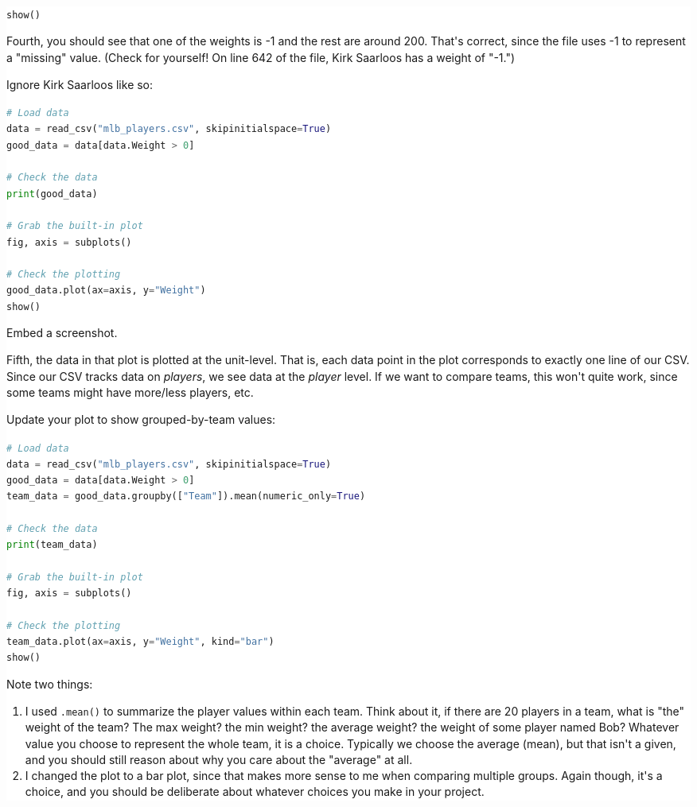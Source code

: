 ```python
show()
```

Fourth, you should see that one of the weights is -1 and the rest are around 200. That's correct, since the file uses -1 to represent a "missing" value. (Check for yourself! On line 642 of the file, Kirk Saarloos has a weight of "-1.")

Ignore Kirk Saarloos like so:

```python
# Load data
data = read_csv("mlb_players.csv", skipinitialspace=True)
good_data = data[data.Weight > 0]

# Check the data
print(good_data)

# Grab the built-in plot
fig, axis = subplots()

# Check the plotting
good_data.plot(ax=axis, y="Weight")
show()
```

Embed a screenshot.

Fifth, the data in that plot is plotted at the unit-level. That is, each data point in the plot corresponds to exactly one line of our CSV. Since our CSV tracks data on *players*, we see data at the *player* level. If we want to compare teams, this won't quite work, since some teams might have more/less players, etc.

Update your plot to show grouped-by-team values:

```python
# Load data
data = read_csv("mlb_players.csv", skipinitialspace=True)
good_data = data[data.Weight > 0]
team_data = good_data.groupby(["Team"]).mean(numeric_only=True)

# Check the data
print(team_data)

# Grab the built-in plot
fig, axis = subplots()

# Check the plotting
team_data.plot(ax=axis, y="Weight", kind="bar")
show()
```

Note two things:

1. I used `.mean()` to summarize the player values within each team. Think about it, if there are 20 players in a team, what is "the" weight of the team? The max weight? the min weight? the average weight? the weight of some player named Bob? Whatever value you choose to represent the whole team, it is a choice. Typically we choose the average (mean), but that isn't a given, and you should still reason about why you care about the "average" at all.
2. I changed the plot to a bar plot, since that makes more sense to me when comparing multiple groups. Again though, it's a choice, and you should be deliberate about whatever choices you make in your project.
